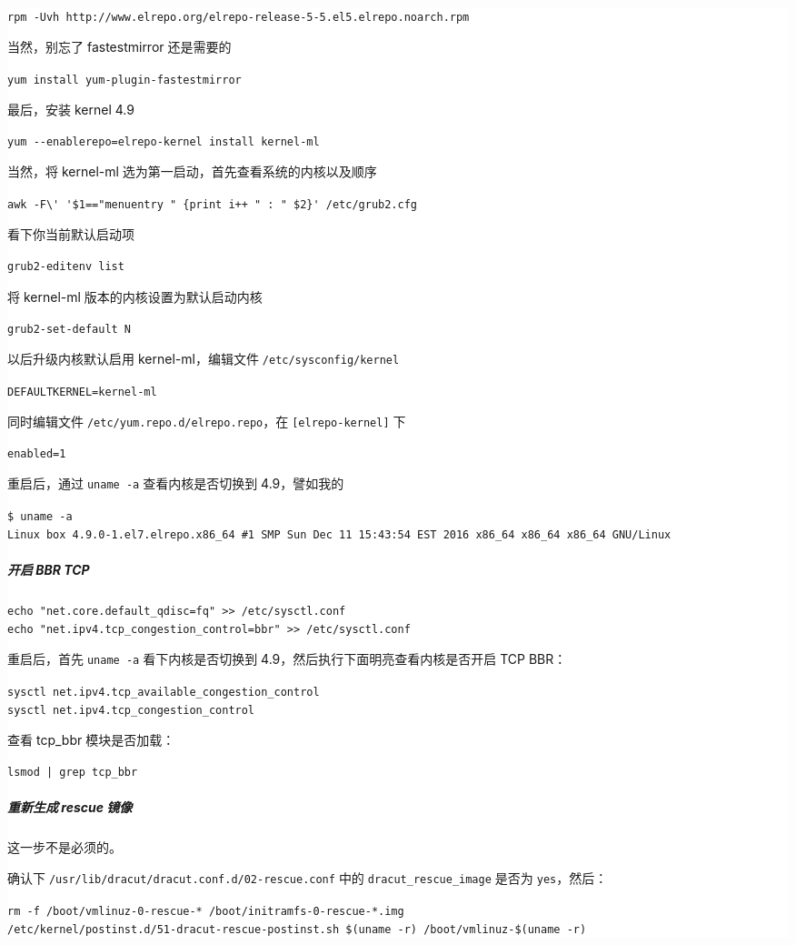     rpm -Uvh http://www.elrepo.org/elrepo-release-5-5.el5.elrepo.noarch.rpm

当然，别忘了 fastestmirror 还是需要的

    yum install yum-plugin-fastestmirror

最后，安装 kernel 4.9

    yum --enablerepo=elrepo-kernel install kernel-ml

当然，将 kernel-ml 选为第一启动，首先查看系统的内核以及顺序

    awk -F\' '$1=="menuentry " {print i++ " : " $2}' /etc/grub2.cfg

看下你当前默认启动项

    grub2-editenv list

将 kernel-ml 版本的内核设置为默认启动内核

    grub2-set-default N

以后升级内核默认启用 kernel-ml，编辑文件 `/etc/sysconfig/kernel`

    DEFAULTKERNEL=kernel-ml

同时编辑文件 `/etc/yum.repo.d/elrepo.repo`，在 `[elrepo-kernel]` 下

    enabled=1

重启后，通过 `uname -a` 查看内核是否切换到 4.9，譬如我的

    $ uname -a
    Linux box 4.9.0-1.el7.elrepo.x86_64 #1 SMP Sun Dec 11 15:43:54 EST 2016 x86_64 x86_64 x86_64 GNU/Linux

##### 开启 BBR TCP

    echo "net.core.default_qdisc=fq" >> /etc/sysctl.conf
    echo "net.ipv4.tcp_congestion_control=bbr" >> /etc/sysctl.conf

重启后，首先 `uname -a` 看下内核是否切换到 4.9，然后执行下面明亮查看内核是否开启 TCP BBR：

    sysctl net.ipv4.tcp_available_congestion_control
    sysctl net.ipv4.tcp_congestion_control

查看 tcp_bbr 模块是否加载：

    lsmod | grep tcp_bbr

##### 重新生成 rescue 镜像

这一步不是必须的。

确认下 `/usr/lib/dracut/dracut.conf.d/02-rescue.conf` 中的 `dracut_rescue_image` 是否为 `yes`，然后：

    rm -f /boot/vmlinuz-0-rescue-* /boot/initramfs-0-rescue-*.img
    /etc/kernel/postinst.d/51-dracut-rescue-postinst.sh $(uname -r) /boot/vmlinuz-$(uname -r)


